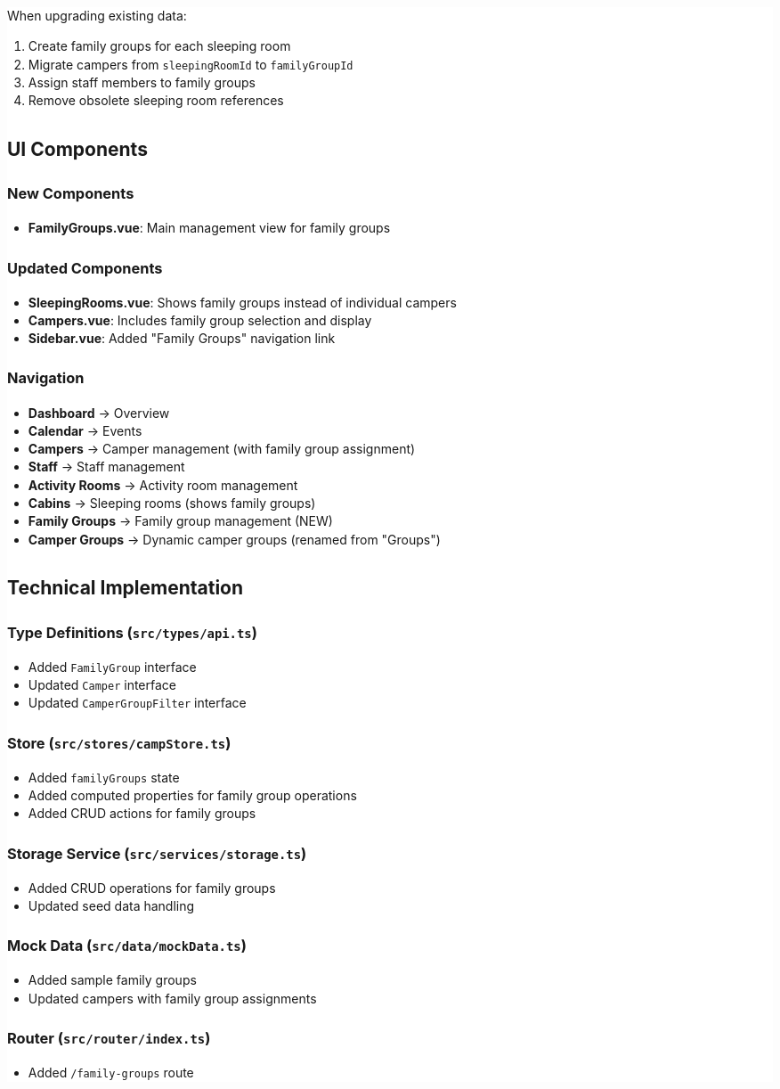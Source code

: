 When upgrading existing data:
1. Create family groups for each sleeping room
2. Migrate campers from `sleepingRoomId` to `familyGroupId`
3. Assign staff members to family groups
4. Remove obsolete sleeping room references

## UI Components

### New Components

- **FamilyGroups.vue**: Main management view for family groups

### Updated Components

- **SleepingRooms.vue**: Shows family groups instead of individual campers
- **Campers.vue**: Includes family group selection and display
- **Sidebar.vue**: Added "Family Groups" navigation link

### Navigation

- **Dashboard** → Overview
- **Calendar** → Events
- **Campers** → Camper management (with family group assignment)
- **Staff** → Staff management
- **Activity Rooms** → Activity room management
- **Cabins** → Sleeping rooms (shows family groups)
- **Family Groups** → Family group management (NEW)
- **Camper Groups** → Dynamic camper groups (renamed from "Groups")

## Technical Implementation

### Type Definitions (`src/types/api.ts`)
- Added `FamilyGroup` interface
- Updated `Camper` interface
- Updated `CamperGroupFilter` interface

### Store (`src/stores/campStore.ts`)
- Added `familyGroups` state
- Added computed properties for family group operations
- Added CRUD actions for family groups

### Storage Service (`src/services/storage.ts`)
- Added CRUD operations for family groups
- Updated seed data handling

### Mock Data (`src/data/mockData.ts`)
- Added sample family groups
- Updated campers with family group assignments

### Router (`src/router/index.ts`)
- Added `/family-groups` route
